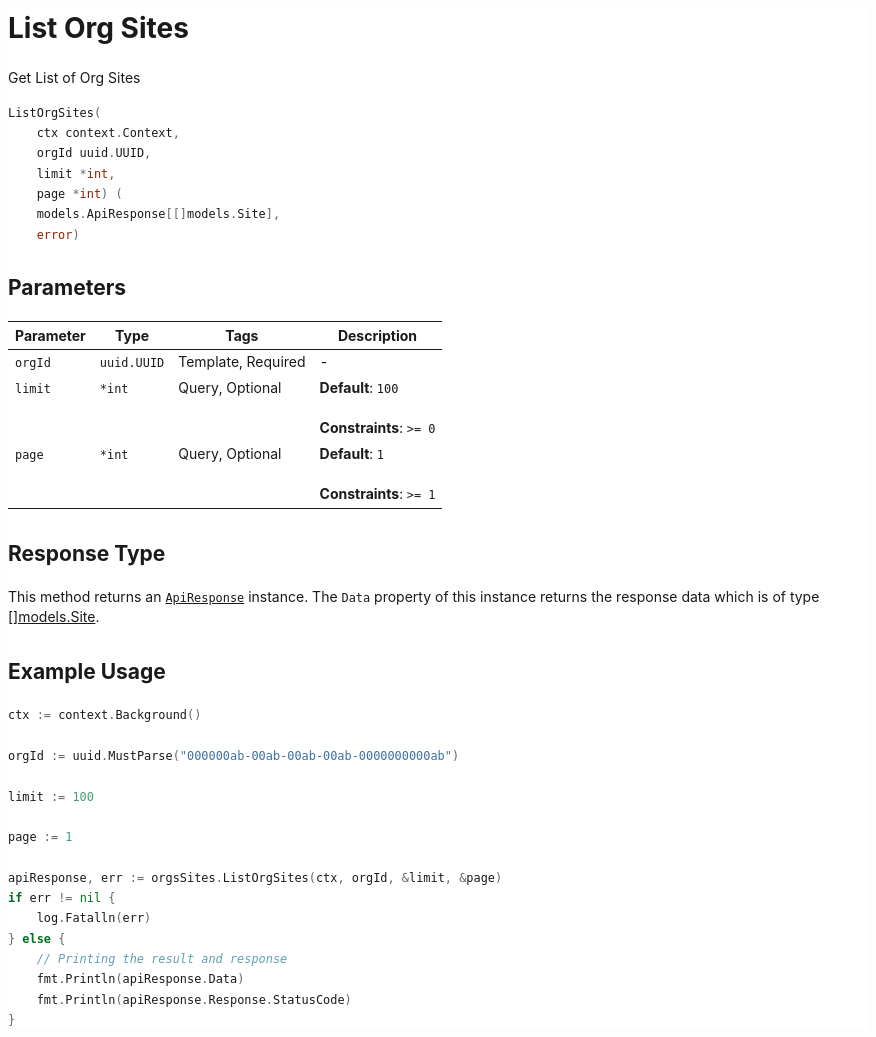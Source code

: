 
# List Org Sites

Get List of Org Sites

```go
ListOrgSites(
    ctx context.Context,
    orgId uuid.UUID,
    limit *int,
    page *int) (
    models.ApiResponse[[]models.Site],
    error)
```

## Parameters

| Parameter | Type | Tags | Description |
|  --- | --- | --- | --- |
| `orgId` | `uuid.UUID` | Template, Required | - |
| `limit` | `*int` | Query, Optional | **Default**: `100`<br><br>**Constraints**: `>= 0` |
| `page` | `*int` | Query, Optional | **Default**: `1`<br><br>**Constraints**: `>= 1` |

## Response Type

This method returns an [`ApiResponse`](../../doc/api-response.md) instance. The `Data` property of this instance returns the response data which is of type [[]models.Site](../../doc/models/site.md).

## Example Usage

```go
ctx := context.Background()

orgId := uuid.MustParse("000000ab-00ab-00ab-00ab-0000000000ab")

limit := 100

page := 1

apiResponse, err := orgsSites.ListOrgSites(ctx, orgId, &limit, &page)
if err != nil {
    log.Fatalln(err)
} else {
    // Printing the result and response
    fmt.Println(apiResponse.Data)
    fmt.Println(apiResponse.Response.StatusCode)
}
```
